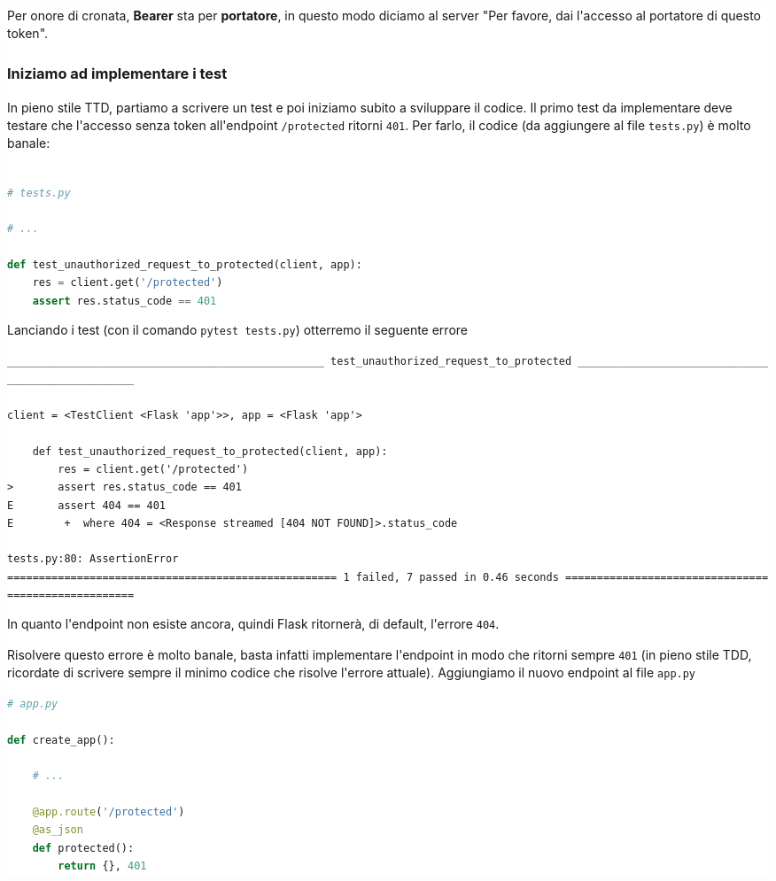 Per onore di cronata, **Bearer** sta per **portatore**, in questo modo diciamo al server "Per favore, dai l'accesso al portatore di questo token".

### Iniziamo ad implementare i test

In pieno stile TTD, partiamo a scrivere un test e poi iniziamo subito a sviluppare il codice.
Il primo test da implementare deve testare che l'accesso senza token all'endpoint `/protected`
ritorni `401`. Per farlo, il codice (da aggiungere al file `tests.py`) è molto banale:

```python

# tests.py

# ...

def test_unauthorized_request_to_protected(client, app):
    res = client.get('/protected')
    assert res.status_code == 401
```

Lanciando i test (con il comando `pytest tests.py`) otterremo il seguente errore

```
__________________________________________________ test_unauthorized_request_to_protected __________________________________________________

client = <TestClient <Flask 'app'>>, app = <Flask 'app'>

    def test_unauthorized_request_to_protected(client, app):
        res = client.get('/protected')
>       assert res.status_code == 401
E       assert 404 == 401
E        +  where 404 = <Response streamed [404 NOT FOUND]>.status_code

tests.py:80: AssertionError
==================================================== 1 failed, 7 passed in 0.46 seconds ====================================================
```

In quanto l'endpoint non esiste ancora, quindi Flask ritornerà, di default, l'errore `404`.

Risolvere questo errore è molto banale, basta infatti implementare l'endpoint in modo che ritorni sempre
`401` (in pieno stile TDD, ricordate di scrivere sempre il minimo codice che risolve l'errore attuale).
Aggiungiamo il nuovo endpoint al file `app.py`

```python
# app.py

def create_app():

    # ...

    @app.route('/protected')
    @as_json
    def protected():
        return {}, 401
```
